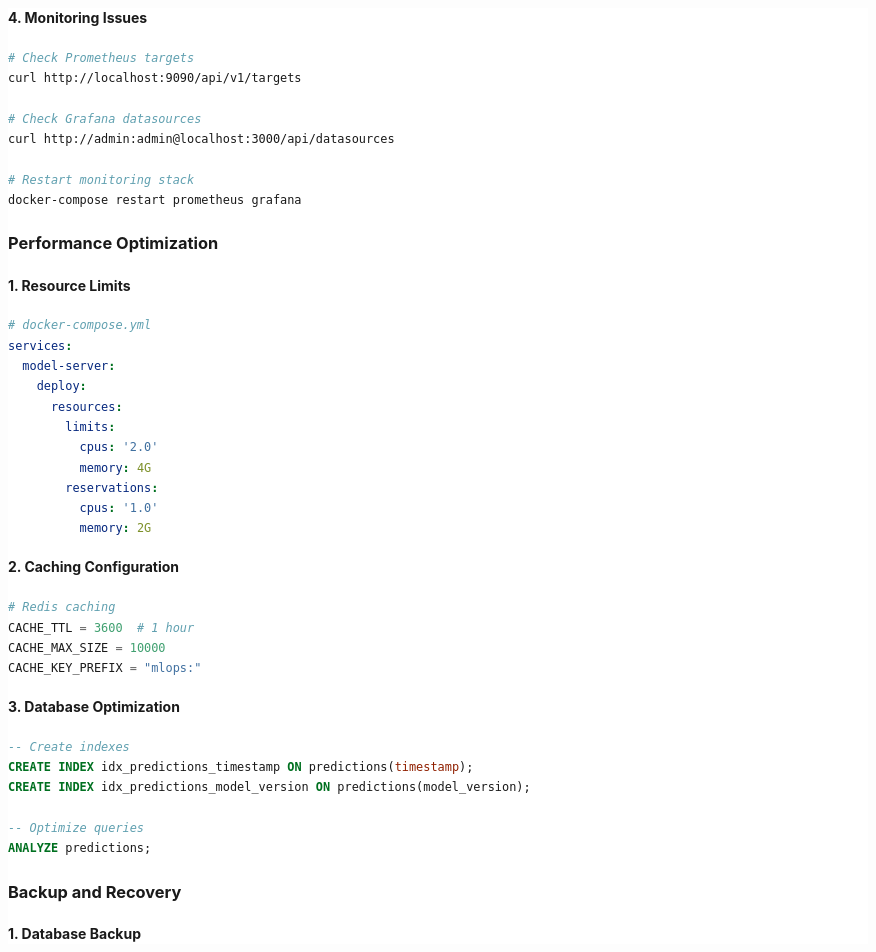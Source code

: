 #### 4. Monitoring Issues

```bash
# Check Prometheus targets
curl http://localhost:9090/api/v1/targets

# Check Grafana datasources
curl http://admin:admin@localhost:3000/api/datasources

# Restart monitoring stack
docker-compose restart prometheus grafana
```

### Performance Optimization

#### 1. Resource Limits

```yaml
# docker-compose.yml
services:
  model-server:
    deploy:
      resources:
        limits:
          cpus: '2.0'
          memory: 4G
        reservations:
          cpus: '1.0'
          memory: 2G
```

#### 2. Caching Configuration

```python
# Redis caching
CACHE_TTL = 3600  # 1 hour
CACHE_MAX_SIZE = 10000
CACHE_KEY_PREFIX = "mlops:"
```

#### 3. Database Optimization

```sql
-- Create indexes
CREATE INDEX idx_predictions_timestamp ON predictions(timestamp);
CREATE INDEX idx_predictions_model_version ON predictions(model_version);

-- Optimize queries
ANALYZE predictions;
```

### Backup and Recovery

#### 1. Database Backup
